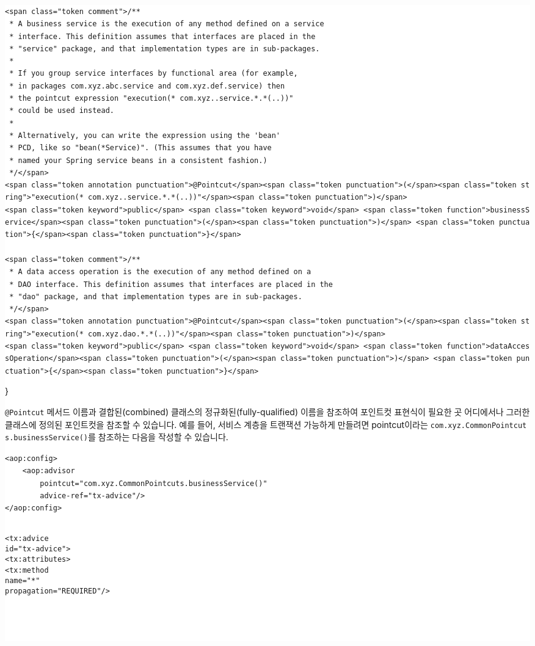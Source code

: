 	<span class="token comment">/**
	 * A business service is the execution of any method defined on a service
	 * interface. This definition assumes that interfaces are placed in the
	 * "service" package, and that implementation types are in sub-packages.
	 *
	 * If you group service interfaces by functional area (for example,
	 * in packages com.xyz.abc.service and com.xyz.def.service) then
	 * the pointcut expression "execution(* com.xyz..service.*.*(..))"
	 * could be used instead.
	 *
	 * Alternatively, you can write the expression using the 'bean'
	 * PCD, like so "bean(*Service)". (This assumes that you have
	 * named your Spring service beans in a consistent fashion.)
	 */</span>
	<span class="token annotation punctuation">@Pointcut</span><span class="token punctuation">(</span><span class="token string">"execution(* com.xyz..service.*.*(..))"</span><span class="token punctuation">)</span>
	<span class="token keyword">public</span> <span class="token keyword">void</span> <span class="token function">businessService</span><span class="token punctuation">(</span><span class="token punctuation">)</span> <span class="token punctuation">{</span><span class="token punctuation">}</span>

	<span class="token comment">/**
	 * A data access operation is the execution of any method defined on a
	 * DAO interface. This definition assumes that interfaces are placed in the
	 * "dao" package, and that implementation types are in sub-packages.
	 */</span>
	<span class="token annotation punctuation">@Pointcut</span><span class="token punctuation">(</span><span class="token string">"execution(* com.xyz.dao.*.*(..))"</span><span class="token punctuation">)</span>
	<span class="token keyword">public</span> <span class="token keyword">void</span> <span class="token function">dataAccessOperation</span><span class="token punctuation">(</span><span class="token punctuation">)</span> <span class="token punctuation">{</span><span class="token punctuation">}</span>

<span class="token punctuation">}</span></code></pre>
<p><code>@Pointcut</code> 메서드 이름과 결합된(combined) 클래스의 정규화된(fully-qualified) 이름을 참조하여 포인트컷 표현식이 필요한 곳 어디에서나 그러한 클래스에 정의된 포인트컷을 참조할 수 있습니다. 예를 들어, 서비스 계층을 트랜잭션 가능하게 만들려면 pointcut이라는 <code>com.xyz.CommonPointcuts.businessService()</code>를 참조하는 다음을 작성할 수 있습니다.</p>
<pre><code class="language-xml"><span class="token tag"><span class="token tag"><span class="token punctuation">&lt;</span><span class="token namespace">aop:</span>config</span><span class="token punctuation">&gt;</span></span>
	<span class="token tag"><span class="token tag"><span class="token punctuation">&lt;</span><span class="token namespace">aop:</span>advisor</span>
		<span class="token attr-name">pointcut</span><span class="token attr-value"><span class="token punctuation">=</span><span class="token punctuation">"</span>com.xyz.CommonPointcuts.businessService()<span class="token punctuation">"</span></span>
		<span class="token attr-name">advice-ref</span><span class="token attr-value"><span class="token punctuation">=</span><span class="token punctuation">"</span>tx-advice<span class="token punctuation">"</span></span><span class="token punctuation">/&gt;</span></span>
<span class="token tag"><span class="token tag"><span class="token punctuation">&lt;/</span><span class="token namespace">aop:</span>config</span><span class="token punctuation">&gt;</span></span>

<span class="token tag"><span class="token tag"><span class="token punctuation">&lt;</span><span class="token namespace">tx:</span>advice</span> <span class="token attr-name">id</span><span class="token attr-value"><span class="token punctuation">=</span><span class="token punctuation">"</span>tx-advice<span class="token punctuation">"</span></span><span class="token punctuation">&gt;</span></span>
	<span class="token tag"><span class="token tag"><span class="token punctuation">&lt;</span><span class="token namespace">tx:</span>attributes</span><span class="token punctuation">&gt;</span></span>
		<span class="token tag"><span class="token tag"><span class="token punctuation">&lt;</span><span class="token namespace">tx:</span>method</span> <span class="token attr-name">name</span><span class="token attr-value"><span class="token punctuation">=</span><span class="token punctuation">"</span>*<span class="token punctuation">"</span></span> <span class="token attr-name">propagation</span><span class="token attr-value"><span class="token punctuation">=</span><span class="token punctuation">"</span>REQUIRED<span class="token punctuation">"</span></span><span class="token punctuation">/&gt;</span></span>